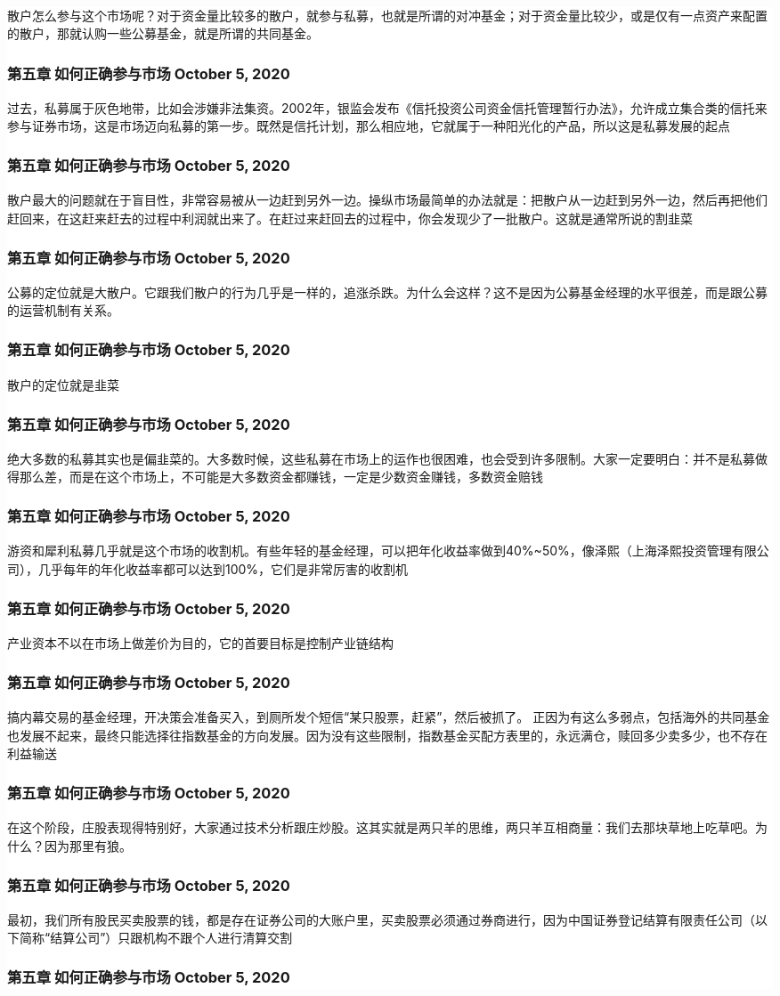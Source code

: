 散户怎么参与这个市场呢？对于资金量比较多的散户，就参与私募，也就是所谓的对冲基金；对于资金量比较少，或是仅有一点资产来配置的散户，那就认购一些公募基金，就是所谓的共同基金。


### 第五章 如何正确参与市场 October 5, 2020

过去，私募属于灰色地带，比如会涉嫌非法集资。2002年，银监会发布《信托投资公司资金信托管理暂行办法》，允许成立集合类的信托来参与证券市场，这是市场迈向私募的第一步。既然是信托计划，那么相应地，它就属于一种阳光化的产品，所以这是私募发展的起点


### 第五章 如何正确参与市场 October 5, 2020

散户最大的问题就在于盲目性，非常容易被从一边赶到另外一边。操纵市场最简单的办法就是：把散户从一边赶到另外一边，然后再把他们赶回来，在这赶来赶去的过程中利润就出来了。在赶过来赶回去的过程中，你会发现少了一批散户。这就是通常所说的割韭菜


### 第五章 如何正确参与市场 October 5, 2020

公募的定位就是大散户。它跟我们散户的行为几乎是一样的，追涨杀跌。为什么会这样？这不是因为公募基金经理的水平很差，而是跟公募的运营机制有关系。


### 第五章 如何正确参与市场 October 5, 2020

散户的定位就是韭菜


### 第五章 如何正确参与市场 October 5, 2020

绝大多数的私募其实也是偏韭菜的。大多数时候，这些私募在市场上的运作也很困难，也会受到许多限制。大家一定要明白：并不是私募做得那么差，而是在这个市场上，不可能是大多数资金都赚钱，一定是少数资金赚钱，多数资金赔钱


### 第五章 如何正确参与市场 October 5, 2020

游资和犀利私募几乎就是这个市场的收割机。有些年轻的基金经理，可以把年化收益率做到40%~50%，像泽熙（上海泽熙投资管理有限公司），几乎每年的年化收益率都可以达到100%，它们是非常厉害的收割机


### 第五章 如何正确参与市场 October 5, 2020

产业资本不以在市场上做差价为目的，它的首要目标是控制产业链结构


### 第五章 如何正确参与市场 October 5, 2020

搞内幕交易的基金经理，开决策会准备买入，到厕所发个短信“某只股票，赶紧”，然后被抓了。 正因为有这么多弱点，包括海外的共同基金也发展不起来，最终只能选择往指数基金的方向发展。因为没有这些限制，指数基金买配方表里的，永远满仓，赎回多少卖多少，也不存在利益输送


### 第五章 如何正确参与市场 October 5, 2020

在这个阶段，庄股表现得特别好，大家通过技术分析跟庄炒股。这其实就是两只羊的思维，两只羊互相商量：我们去那块草地上吃草吧。为什么？因为那里有狼。


### 第五章 如何正确参与市场 October 5, 2020

最初，我们所有股民买卖股票的钱，都是存在证券公司的大账户里，买卖股票必须通过券商进行，因为中国证券登记结算有限责任公司（以下简称“结算公司”）只跟机构不跟个人进行清算交割


### 第五章 如何正确参与市场 October 5, 2020

